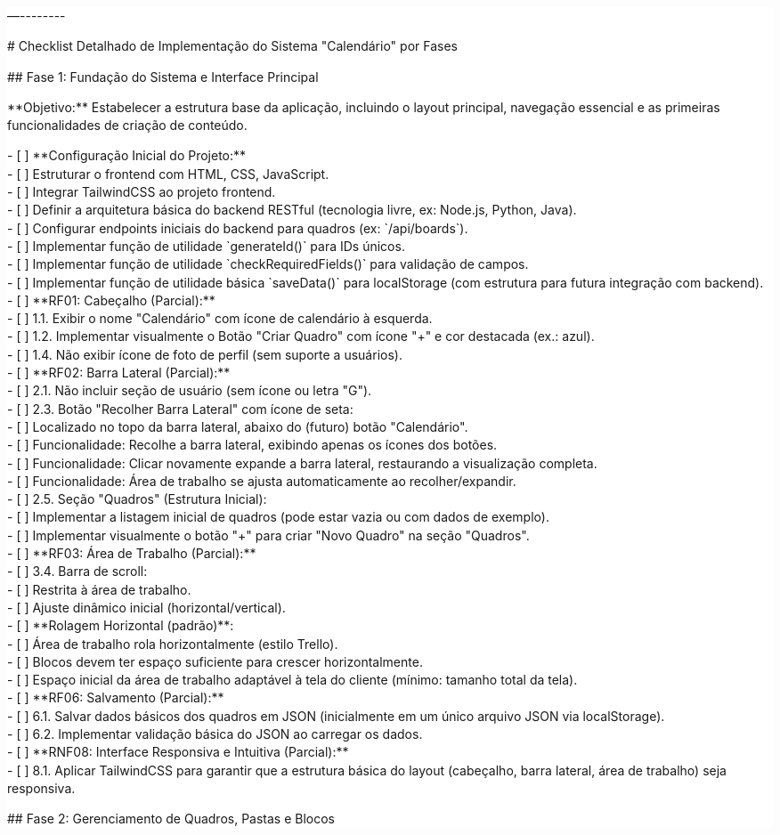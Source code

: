 —--------

\# Checklist Detalhado de Implementação do Sistema "Calendário" por Fases

\#\# Fase 1: Fundação do Sistema e Interface Principal

\*\*Objetivo:\*\* Estabelecer a estrutura base da aplicação, incluindo o layout principal, navegação essencial e as primeiras funcionalidades de criação de conteúdo.

\- \[ \] \*\*Configuração Inicial do Projeto:\*\*  
  \- \[ \] Estruturar o frontend com HTML, CSS, JavaScript.  
  \- \[ \] Integrar TailwindCSS ao projeto frontend.  
  \- \[ \] Definir a arquitetura básica do backend RESTful (tecnologia livre, ex: Node.js, Python, Java).  
  \- \[ \] Configurar endpoints iniciais do backend para quadros (ex: \`/api/boards\`).  
  \- \[ \] Implementar função de utilidade \`generateId()\` para IDs únicos.  
  \- \[ \] Implementar função de utilidade \`checkRequiredFields()\` para validação de campos.  
  \- \[ \] Implementar função de utilidade básica \`saveData()\` para localStorage (com estrutura para futura integração com backend).  
\- \[ \] \*\*RF01: Cabeçalho (Parcial):\*\*  
  \- \[ \] 1.1. Exibir o nome "Calendário" com ícone de calendário à esquerda.  
  \- \[ \] 1.2. Implementar visualmente o Botão "Criar Quadro" com ícone "+" e cor destacada (ex.: azul).  
  \- \[ \] 1.4. Não exibir ícone de foto de perfil (sem suporte a usuários).  
\- \[ \] \*\*RF02: Barra Lateral (Parcial):\*\*  
  \- \[ \] 2.1. Não incluir seção de usuário (sem ícone ou letra "G").  
  \- \[ \] 2.3. Botão "Recolher Barra Lateral" com ícone de seta:  
    \- \[ \] Localizado no topo da barra lateral, abaixo do (futuro) botão "Calendário".  
    \- \[ \] Funcionalidade: Recolhe a barra lateral, exibindo apenas os ícones dos botões.  
    \- \[ \] Funcionalidade: Clicar novamente expande a barra lateral, restaurando a visualização completa.  
    \- \[ \] Funcionalidade: Área de trabalho se ajusta automaticamente ao recolher/expandir.  
  \- \[ \] 2.5. Seção "Quadros" (Estrutura Inicial):  
    \- \[ \] Implementar a listagem inicial de quadros (pode estar vazia ou com dados de exemplo).  
    \- \[ \] Implementar visualmente o botão "+" para criar "Novo Quadro" na seção "Quadros".  
\- \[ \] \*\*RF03: Área de Trabalho (Parcial):\*\*  
  \- \[ \] 3.4. Barra de scroll:  
    \- \[ \] Restrita à área de trabalho.  
    \- \[ \] Ajuste dinâmico inicial (horizontal/vertical).  
    \- \[ \] \*\*Rolagem Horizontal (padrão)\*\*:  
      \- \[ \] Área de trabalho rola horizontalmente (estilo Trello).  
      \- \[ \] Blocos devem ter espaço suficiente para crescer horizontalmente.  
      \- \[ \] Espaço inicial da área de trabalho adaptável à tela do cliente (mínimo: tamanho total da tela).  
\- \[ \] \*\*RF06: Salvamento (Parcial):\*\*  
  \- \[ \] 6.1. Salvar dados básicos dos quadros em JSON (inicialmente em um único arquivo JSON via localStorage).  
  \- \[ \] 6.2. Implementar validação básica do JSON ao carregar os dados.  
\- \[ \] \*\*RNF08: Interface Responsiva e Intuitiva (Parcial):\*\*  
  \- \[ \] 8.1. Aplicar TailwindCSS para garantir que a estrutura básica do layout (cabeçalho, barra lateral, área de trabalho) seja responsiva.

\#\# Fase 2: Gerenciamento de Quadros, Pastas e Blocos
